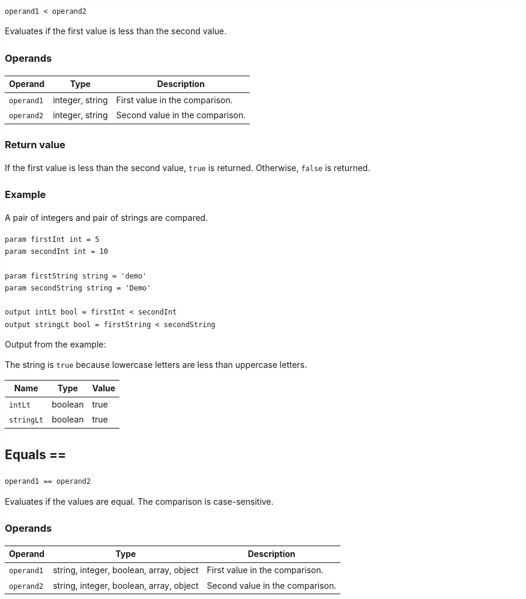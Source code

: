`operand1 < operand2`

Evaluates if the first value is less than the second value.

### Operands

| Operand | Type | Description |
| ---- | ---- | ---- |
| `operand1` | integer, string | First value in the comparison. |
| `operand2` | integer, string | Second value in the comparison. |

### Return value

If the first value is less than the second value, `true` is returned. Otherwise, `false` is returned.

### Example

A pair of integers and pair of strings are compared.

```bicep
param firstInt int = 5
param secondInt int = 10

param firstString string = 'demo'
param secondString string = 'Demo'

output intLt bool = firstInt < secondInt
output stringLt bool = firstString < secondString
```

Output from the example:

The string is `true` because lowercase letters are less than uppercase letters.

| Name | Type | Value |
| ---- | ---- | ---- |
| `intLt` | boolean | true |
| `stringLt` | boolean | true |

## Equals ==

`operand1 == operand2`

Evaluates if the values are equal. The comparison is case-sensitive.

### Operands

| Operand | Type | Description |
| ---- | ---- | ---- |
| `operand1` | string, integer, boolean, array, object | First value in the comparison. |
| `operand2` | string, integer, boolean, array, object | Second value in the comparison. |
